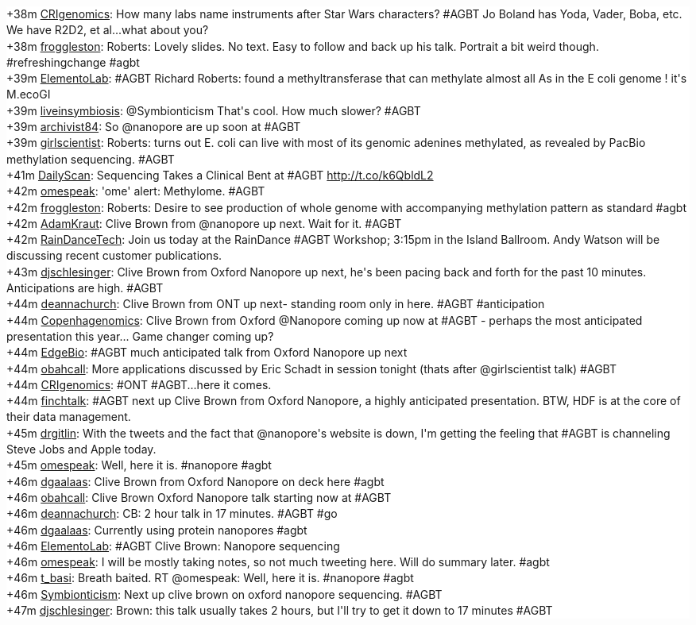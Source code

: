 +38m <a href="https://twitter.com/#!/CRIgenomics">CRIgenomics</a>: How many labs name instruments after Star Wars characters? #AGBT Jo Boland has Yoda, Vader, Boba, etc. We have R2D2, et al...what about you?<br />
+38m <a href="https://twitter.com/#!/froggleston">froggleston</a>: Roberts: Lovely slides. No text. Easy to follow and back up his talk. Portrait a bit weird though. #refreshingchange #agbt<br />
+39m <a href="https://twitter.com/#!/ElementoLab">ElementoLab</a>: #AGBT Richard Roberts: found a methyltransferase that can methylate almost all As in the E coli genome ! it's M.ecoGI<br />
+39m <a href="https://twitter.com/#!/liveinsymbiosis">liveinsymbiosis</a>: @Symbionticism That's cool. How much slower? #AGBT<br />
+39m <a href="https://twitter.com/#!/archivist84">archivist84</a>: So @nanopore are up soon at #AGBT<br />
+39m <a href="https://twitter.com/#!/girlscientist">girlscientist</a>: Roberts: turns out E. coli can live with most of its genomic adenines methylated, as revealed by PacBio methylation sequencing. #AGBT<br />
+41m <a href="https://twitter.com/#!/DailyScan">DailyScan</a>: Sequencing Takes a Clinical Bent at #AGBT <a rel="nofollow" href="http://t.co/k6QbldL2">http://t.co/k6QbldL2</a><br />
+42m <a href="https://twitter.com/#!/omespeak">omespeak</a>: 'ome' alert: Methylome. #AGBT<br />
+42m <a href="https://twitter.com/#!/froggleston">froggleston</a>: Roberts: Desire to see production of whole genome with accompanying methylation pattern as standard #agbt<br />
+42m <a href="https://twitter.com/#!/AdamKraut">AdamKraut</a>: Clive Brown from @nanopore up next. Wait for it. #AGBT<br />
+42m <a href="https://twitter.com/#!/RainDanceTech">RainDanceTech</a>: Join us today at the RainDance #AGBT Workshop; 3:15pm in the Island Ballroom. Andy Watson will be discussing recent customer publications.<br />
+43m <a href="https://twitter.com/#!/djschlesinger">djschlesinger</a>: Clive Brown from Oxford Nanopore up next, he's been pacing back and forth for the past 10 minutes. Anticipations are high. #AGBT<br />
+44m <a href="https://twitter.com/#!/deannachurch">deannachurch</a>: Clive Brown from ONT up next- standing room only in here. #AGBT #anticipation<br />
+44m <a href="https://twitter.com/#!/Copenhagenomics">Copenhagenomics</a>: Clive Brown from Oxford @Nanopore coming up now at #AGBT - perhaps the most anticipated presentation this year... Game changer coming up?<br />
+44m <a href="https://twitter.com/#!/EdgeBio">EdgeBio</a>: #AGBT much anticipated talk from Oxford Nanopore up next<br />
+44m <a href="https://twitter.com/#!/obahcall">obahcall</a>: More applications discussed by Eric Schadt in session tonight (thats after @girlscientist talk) #AGBT<br />
+44m <a href="https://twitter.com/#!/CRIgenomics">CRIgenomics</a>: #ONT #AGBT...here it comes.<br />
+44m <a href="https://twitter.com/#!/finchtalk">finchtalk</a>: #AGBT next up Clive Brown from Oxford Nanopore, a highly anticipated presentation.  BTW, HDF is at the core of their data management.<br />
+45m <a href="https://twitter.com/#!/drgitlin">drgitlin</a>: With the tweets and the fact that @nanopore's website is down, I'm getting the feeling that #AGBT is channeling Steve Jobs and Apple today.<br />
+45m <a href="https://twitter.com/#!/omespeak">omespeak</a>: Well, here it is. #nanopore #agbt<br />
+46m <a href="https://twitter.com/#!/dgaalaas">dgaalaas</a>: Clive Brown from Oxford Nanopore on deck here #agbt<br />
+46m <a href="https://twitter.com/#!/obahcall">obahcall</a>: Clive Brown Oxford Nanopore talk starting now at #AGBT<br />
+46m <a href="https://twitter.com/#!/deannachurch">deannachurch</a>: CB: 2 hour talk in 17 minutes. #AGBT #go<br />
+46m <a href="https://twitter.com/#!/dgaalaas">dgaalaas</a>: Currently using protein nanopores #agbt<br />
+46m <a href="https://twitter.com/#!/ElementoLab">ElementoLab</a>: #AGBT Clive Brown: Nanopore sequencing<br />
+46m <a href="https://twitter.com/#!/omespeak">omespeak</a>: I will be mostly taking notes, so not much tweeting here. Will do summary later. #agbt<br />
+46m <a href="https://twitter.com/#!/t_basi">t_basi</a>: Breath baited. RT @omespeak: Well, here it is. #nanopore #agbt<br />
+46m <a href="https://twitter.com/#!/Symbionticism">Symbionticism</a>: Next up clive brown on oxford nanopore sequencing. #AGBT<br />
+47m <a href="https://twitter.com/#!/djschlesinger">djschlesinger</a>: Brown: this talk usually takes 2 hours, but I'll try to get it down to 17 minutes #AGBT<br />